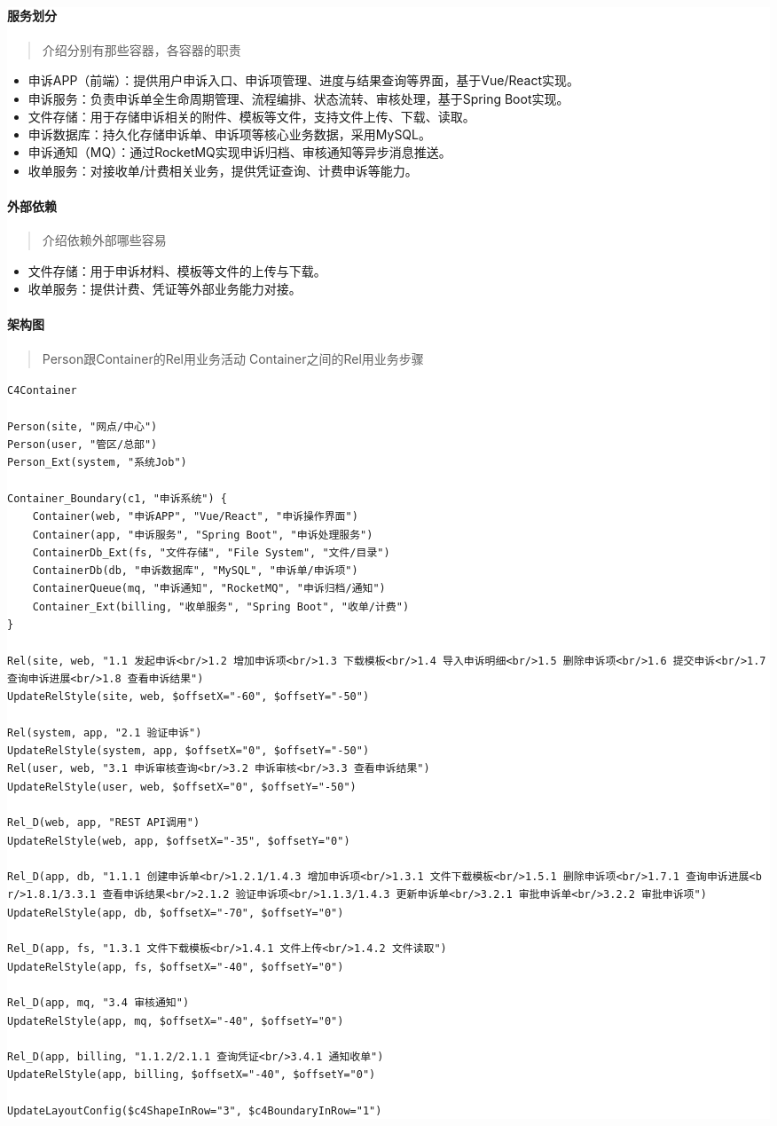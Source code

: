 #### 服务划分
> 介绍分别有那些容器，各容器的职责

- 申诉APP（前端）：提供用户申诉入口、申诉项管理、进度与结果查询等界面，基于Vue/React实现。
- 申诉服务：负责申诉单全生命周期管理、流程编排、状态流转、审核处理，基于Spring Boot实现。
- 文件存储：用于存储申诉相关的附件、模板等文件，支持文件上传、下载、读取。
- 申诉数据库：持久化存储申诉单、申诉项等核心业务数据，采用MySQL。
- 申诉通知（MQ）：通过RocketMQ实现申诉归档、审核通知等异步消息推送。
- 收单服务：对接收单/计费相关业务，提供凭证查询、计费申诉等能力。

#### 外部依赖
> 介绍依赖外部哪些容易

- 文件存储：用于申诉材料、模板等文件的上传与下载。
- 收单服务：提供计费、凭证等外部业务能力对接。

#### 架构图
> Person跟Container的Rel用业务活动
> Container之间的Rel用业务步骤

```mermaid
C4Container

Person(site, "网点/中心")
Person(user, "管区/总部")
Person_Ext(system, "系统Job")

Container_Boundary(c1, "申诉系统") {
    Container(web, "申诉APP", "Vue/React", "申诉操作界面")
    Container(app, "申诉服务", "Spring Boot", "申诉处理服务")
    ContainerDb_Ext(fs, "文件存储", "File System", "文件/目录")
    ContainerDb(db, "申诉数据库", "MySQL", "申诉单/申诉项")
    ContainerQueue(mq, "申诉通知", "RocketMQ", "申诉归档/通知")
    Container_Ext(billing, "收单服务", "Spring Boot", "收单/计费")
}

Rel(site, web, "1.1 发起申诉<br/>1.2 增加申诉项<br/>1.3 下载模板<br/>1.4 导入申诉明细<br/>1.5 删除申诉项<br/>1.6 提交申诉<br/>1.7 查询申诉进展<br/>1.8 查看申诉结果")
UpdateRelStyle(site, web, $offsetX="-60", $offsetY="-50")

Rel(system, app, "2.1 验证申诉")
UpdateRelStyle(system, app, $offsetX="0", $offsetY="-50")
Rel(user, web, "3.1 申诉审核查询<br/>3.2 申诉审核<br/>3.3 查看申诉结果")
UpdateRelStyle(user, web, $offsetX="0", $offsetY="-50")

Rel_D(web, app, "REST API调用")
UpdateRelStyle(web, app, $offsetX="-35", $offsetY="0")

Rel_D(app, db, "1.1.1 创建申诉单<br/>1.2.1/1.4.3 增加申诉项<br/>1.3.1 文件下载模板<br/>1.5.1 删除申诉项<br/>1.7.1 查询申诉进展<br/>1.8.1/3.3.1 查看申诉结果<br/>2.1.2 验证申诉项<br/>1.1.3/1.4.3 更新申诉单<br/>3.2.1 审批申诉单<br/>3.2.2 审批申诉项")
UpdateRelStyle(app, db, $offsetX="-70", $offsetY="0")

Rel_D(app, fs, "1.3.1 文件下载模板<br/>1.4.1 文件上传<br/>1.4.2 文件读取")
UpdateRelStyle(app, fs, $offsetX="-40", $offsetY="0")

Rel_D(app, mq, "3.4 审核通知")
UpdateRelStyle(app, mq, $offsetX="-40", $offsetY="0")

Rel_D(app, billing, "1.1.2/2.1.1 查询凭证<br/>3.4.1 通知收单")
UpdateRelStyle(app, billing, $offsetX="-40", $offsetY="0")

UpdateLayoutConfig($c4ShapeInRow="3", $c4BoundaryInRow="1")
```

